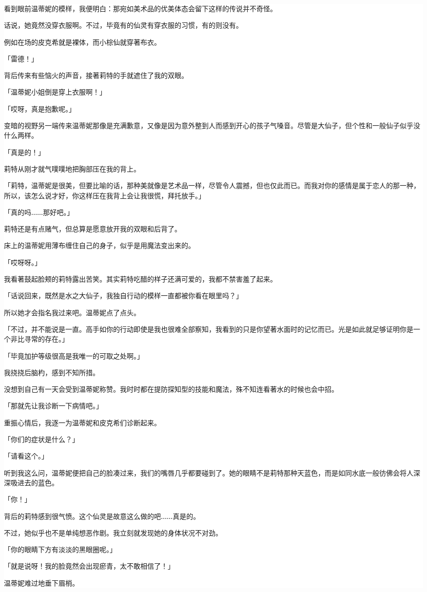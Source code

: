 看到眼前温蒂妮的模样，我便明白：那宛如美术品的优美体态会留下这样的传说并不奇怪。

话说，她竟然没穿衣服啊。不过，毕竟有的仙灵有穿衣服的习惯，有的则没有。

例如在场的皮克希就是裸体，而小棕仙就穿著布衣。

「雷德！」

背后传来有些恼火的声音，接著莉特的手就遮住了我的双眼。

「温蒂妮小姐倒是穿上衣服啊！」

「哎呀，真是抱歉呢。」

变暗的视野另一端传来温蒂妮那像是充满歉意，又像是因为意外整到人而感到开心的孩子气嗓音。尽管是大仙子，但个性和一般仙子似乎没什么两样。

「真是的！」

莉特从刚才就气噗噗地把胸部压在我的背上。

「莉特，温蒂妮是很美，但要比喻的话，那种美就像是艺术品一样，尽管令人震撼，但也仅此而已。而我对你的感情是属于恋人的那一种，所以，该怎么说才好，你这样压在我背上会让我很慌，拜托放手。」

「真的吗……那好吧。」

莉特还是有点赌气，但总算是愿意放开我的双眼和后背了。

床上的温蒂妮用薄布缠住自己的身子，似乎是用魔法变出来的。

「哎呀呀。」

我看著鼓起脸颊的莉特露出苦笑。其实莉特吃醋的样子还满可爱的，我都不禁害羞了起来。

「话说回来，既然是水之大仙子，我独自行动的模样一直都被你看在眼里吗？」

所以她才会指名我过来吧。温蒂妮点了点头。

「不过，并不能说是一直。高手如你的行动即使是我也很难全部察知，我看到的只是你望著水面时的记忆而已。光是如此就足够证明你是一个非比寻常的存在。」

「毕竟加护等级很高是我唯一的可取之处啊。」

我挠挠后脑杓，感到不知所措。

没想到自己有一天会受到温蒂妮称赞。我时时都在提防探知型的技能和魔法，殊不知连看著水的时候也会中招。

「那就先让我诊断一下病情吧。」

重振心情后，我逐一为温蒂妮和皮克希们诊断起来。

「你们的症状是什么？」

「请看这个。」

听到我这么问，温蒂妮便把自己的脸凑过来，我们的嘴唇几乎都要碰到了。她的眼睛不是莉特那种天蓝色，而是如同水底一般彷佛会将人深深吸进去的蓝色。

「你！」

背后的莉特感到很气愤。这个仙灵是故意这么做的吧……真是的。

不过，她似乎也不是单纯想恶作剧。我立刻就发现她的身体状况不对劲。

「你的眼睛下方有淡淡的黑眼圈呢。」

「就是说呀！我的脸竟然会出现瘀青，太不敢相信了！」

温蒂妮难过地垂下眉梢。
